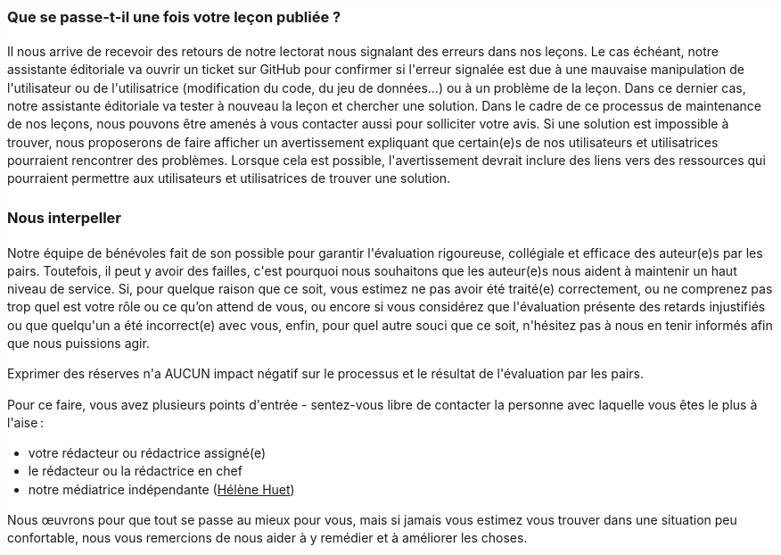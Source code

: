 
### Que se passe-t-il une fois votre leçon publiée ?

Il nous arrive de recevoir des retours de notre lectorat nous signalant des erreurs dans nos leçons. Le cas échéant, notre assistante éditoriale va ouvrir un ticket sur GitHub pour confirmer si l'erreur signalée est due à une mauvaise manipulation de l'utilisateur ou de l'utilisatrice (modification du code, du jeu de données...) ou à un problème de la leçon. Dans ce dernier cas, notre assistante éditoriale va tester à nouveau la leçon et chercher une solution. Dans le cadre de ce processus de maintenance de nos leçons, nous pouvons être amenés à vous contacter aussi pour solliciter votre avis. Si une solution est impossible à trouver, nous proposerons de faire afficher un avertissement expliquant que certain(e)s de nos utilisateurs et utilisatrices pourraient rencontrer des problèmes. Lorsque cela est possible, l'avertissement devrait inclure des liens vers des ressources qui pourraient permettre aux utilisateurs et utilisatrices de trouver une solution.


### Nous interpeller

Notre équipe de bénévoles fait de son possible pour garantir l'évaluation rigoureuse, collégiale et efficace des auteur(e)s par les pairs. Toutefois, il peut y avoir des failles, c'est pourquoi nous souhaitons que les auteur(e)s nous aident à maintenir un haut niveau de service. Si, pour quelque raison que ce soit, vous estimez ne pas avoir été traité(e) correctement, ou ne comprenez pas trop quel est votre rôle ou ce qu’on attend de vous, ou encore si vous considérez que l'évaluation présente des retards injustifiés ou que quelqu'un a été incorrect(e) avec vous, enfin, pour quel autre souci que ce soit, n'hésitez pas à nous en tenir informés afin que nous puissions agir. 

Exprimer des réserves n'a AUCUN impact négatif sur le processus et le résultat de l'évaluation par les pairs. 

Pour ce faire, vous avez plusieurs points d'entrée - sentez-vous libre de contacter la personne avec laquelle vous êtes le plus à l'aise&#x202F;: 

* votre rédacteur ou rédactrice assigné(e) 
* le rédacteur ou la rédactrice en chef
* notre médiatrice indépendante ([Hélène Huet](mailto:hhuet@ufl.edu))

Nous œuvrons pour que tout se passe au mieux pour vous, mais si jamais vous estimez vous trouver dans une situation peu confortable, nous vous remercions de nous aider à y remédier et à améliorer les choses. 

